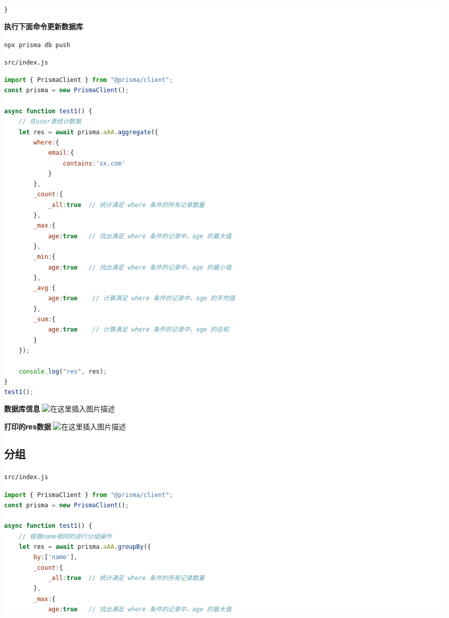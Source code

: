 ```js
}
```
**执行下面命令更新数据库**
```js
npx prisma db push
```
`src/index.js`
```js
import { PrismaClient } from "@prisma/client";
const prisma = new PrismaClient();

async function test1() {
    // 在user表统计数据
    let res = await prisma.aAA.aggregate({
        where:{
            email:{
                contains:'xx.com'
            }
        },
        _count:{
            _all:true  // 统计满足 where 条件的所有记录数量
        },
        _max:{
            age:true   // 找出满足 where 条件的记录中，age 的最大值
        },
        _min:{
            age:true   // 找出满足 where 条件的记录中，age 的最小值
        },
        _avg:{
            age:true    // 计算满足 where 条件的记录中，age 的平均值
        },
        _sum:{
            age:true    // 计算满足 where 条件的记录中，age 的总和
        }
    });

    console.log("res", res);
}
test1();
```
**数据库信息**
![在这里插入图片描述](
https://vite-press.oss-cn-beijing.aliyuncs.com/database/9aaab7fc763446da932b4fade99852ef.png)

**打印的res数据**
![在这里插入图片描述](
https://vite-press.oss-cn-beijing.aliyuncs.com/database/e0f74b3baa7d4b5f988e1539a5a5e365.png)
## 分组
`src/index.js`
```js
import { PrismaClient } from "@prisma/client";
const prisma = new PrismaClient();

async function test1() {
    // 根据name相同的进行分组操作
    let res = await prisma.aAA.groupBy({
        by:['name'],
        _count:{
            _all:true  // 统计满足 where 条件的所有记录数量
        },
        _max:{
            age:true   // 找出满足 where 条件的记录中，age 的最大值
```